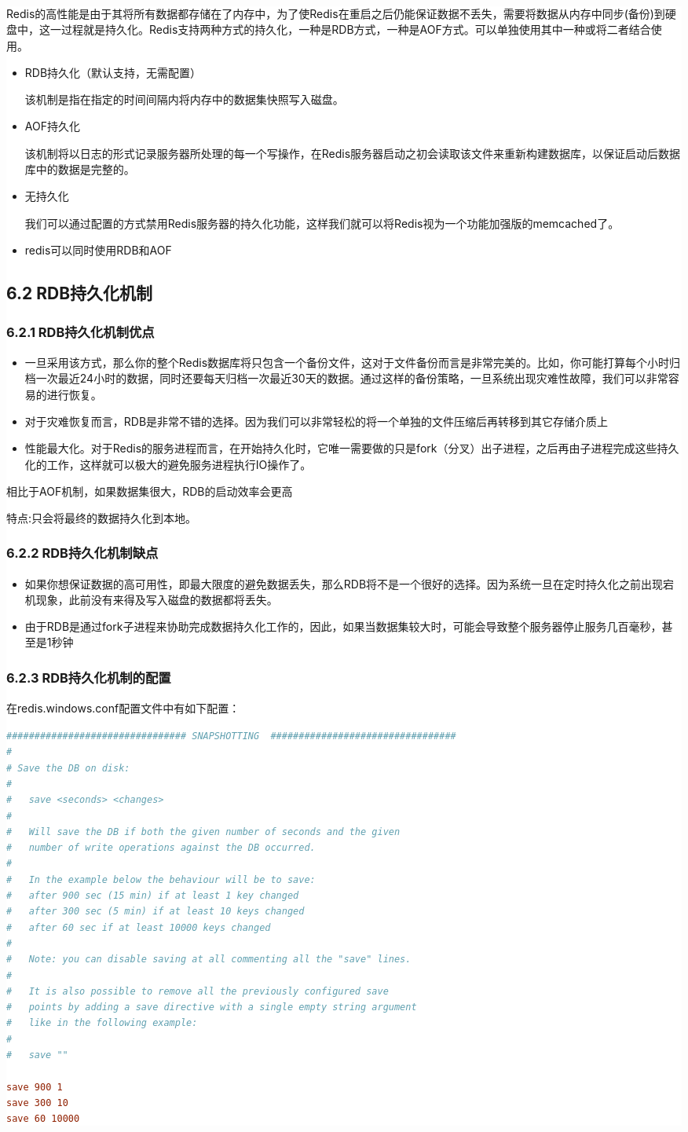 Redis的高性能是由于其将所有数据都存储在了内存中，为了使Redis在重启之后仍能保证数据不丢失，需要将数据从内存中同步(备份)到硬盘中，这一过程就是持久化。Redis支持两种方式的持久化，一种是RDB方式，一种是AOF方式。可以单独使用其中一种或将二者结合使用。

- RDB持久化（默认支持，无需配置）

  该机制是指在指定的时间间隔内将内存中的数据集快照写入磁盘。

- AOF持久化

  该机制将以日志的形式记录服务器所处理的每一个写操作，在Redis服务器启动之初会读取该文件来重新构建数据库，以保证启动后数据库中的数据是完整的。

- 无持久化

  我们可以通过配置的方式禁用Redis服务器的持久化功能，这样我们就可以将Redis视为一个功能加强版的memcached了。

-  redis可以同时使用RDB和AOF

## 6.2 RDB持久化机制

### 6.2.1 RDB持久化机制优点

-  一旦采用该方式，那么你的整个Redis数据库将只包含一个备份文件，这对于文件备份而言是非常完美的。比如，你可能打算每个小时归档一次最近24小时的数据，同时还要每天归档一次最近30天的数据。通过这样的备份策略，一旦系统出现灾难性故障，我们可以非常容易的进行恢复。


- 对于灾难恢复而言，RDB是非常不错的选择。因为我们可以非常轻松的将一个单独的文件压缩后再转移到其它存储介质上


- 性能最大化。对于Redis的服务进程而言，在开始持久化时，它唯一需要做的只是fork（分叉）出子进程，之后再由子进程完成这些持久化的工作，这样就可以极大的避免服务进程执行IO操作了。

相比于AOF机制，如果数据集很大，RDB的启动效率会更高

特点:只会将最终的数据持久化到本地。

### 6.2.2 RDB持久化机制缺点

- 如果你想保证数据的高可用性，即最大限度的避免数据丢失，那么RDB将不是一个很好的选择。因为系统一旦在定时持久化之前出现宕机现象，此前没有来得及写入磁盘的数据都将丢失。


- 由于RDB是通过fork子进程来协助完成数据持久化工作的，因此，如果当数据集较大时，可能会导致整个服务器停止服务几百毫秒，甚至是1秒钟

### 6.2.3 RDB持久化机制的配置

在redis.windows.conf配置文件中有如下配置：

```conf
################################ SNAPSHOTTING  #################################
#
# Save the DB on disk:
#
#   save <seconds> <changes>
#
#   Will save the DB if both the given number of seconds and the given
#   number of write operations against the DB occurred.
#
#   In the example below the behaviour will be to save:
#   after 900 sec (15 min) if at least 1 key changed
#   after 300 sec (5 min) if at least 10 keys changed
#   after 60 sec if at least 10000 keys changed
#
#   Note: you can disable saving at all commenting all the "save" lines.
#
#   It is also possible to remove all the previously configured save
#   points by adding a save directive with a single empty string argument
#   like in the following example:
#
#   save ""

save 900 1
save 300 10
save 60 10000
```